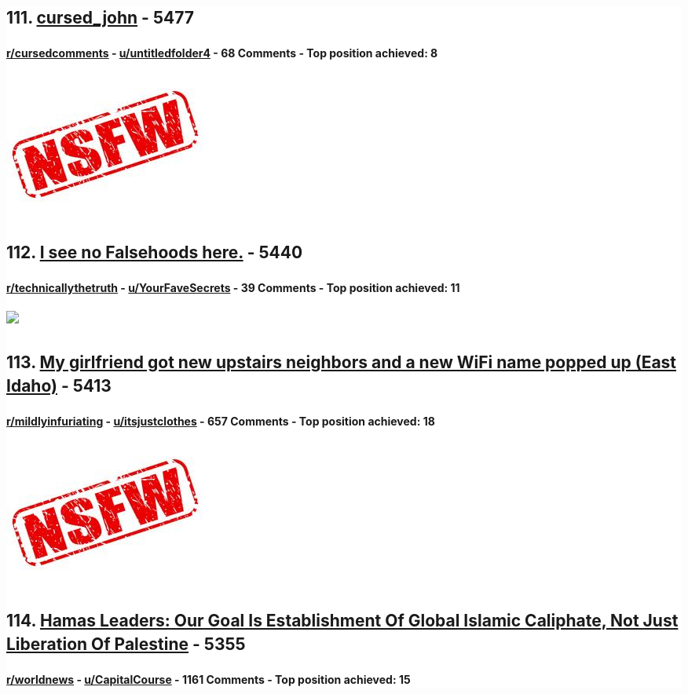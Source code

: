 ## 111. [cursed_john](http://reddit.com/r/cursedcomments/comments/18fiouy/cursed_john/) - 5477
#### [r/cursedcomments](http://reddit.com/r/cursedcomments) - [u/untitledfolder4](http://reddit.com/u/untitledfolder4) - 68 Comments - Top position achieved: 8

<a href="https://i.redd.it/2s8qj5u7hk5c1.jpg"><img src="https://github.com/mgerb/top-of-reddit/raw/master/nsfw.jpg"></img></a>

## 112. [I see no Falsehoods here.](http://reddit.com/r/technicallythetruth/comments/18fhxfw/i_see_no_falsehoods_here/) - 5440
#### [r/technicallythetruth](http://reddit.com/r/technicallythetruth) - [u/YourFaveSecrets](http://reddit.com/u/YourFaveSecrets) - 39 Comments - Top position achieved: 11

<a href="https://i.redd.it/3p9j4ql6ak5c1.png"><img src="https://b.thumbs.redditmedia.com/Rag5xE034KtdOlz1WDYM8mBAPHMECt2-zS3EiHUBH0A.jpg"></img></a>

## 113. [My girlfriend got new upstairs neighbors and a new WiFi name popped up (East Idaho)](http://reddit.com/r/mildlyinfuriating/comments/18eydlz/my_girlfriend_got_new_upstairs_neighbors_and_a/) - 5413
#### [r/mildlyinfuriating](http://reddit.com/r/mildlyinfuriating) - [u/itsjustclothes](http://reddit.com/u/itsjustclothes) - 657 Comments - Top position achieved: 18

<a href="https://i.redd.it/xymo71qh8f5c1.jpg"><img src="https://github.com/mgerb/top-of-reddit/raw/master/nsfw.jpg"></img></a>

## 114. [Hamas Leaders: Our Goal Is Establishment Of Global Islamic Caliphate, Not Just Liberation Of Palestine](http://reddit.com/r/worldnews/comments/18eu87q/hamas_leaders_our_goal_is_establishment_of_global/) - 5355
#### [r/worldnews](http://reddit.com/r/worldnews) - [u/CapitalCourse](http://reddit.com/u/CapitalCourse) - 1161 Comments - Top position achieved: 15
